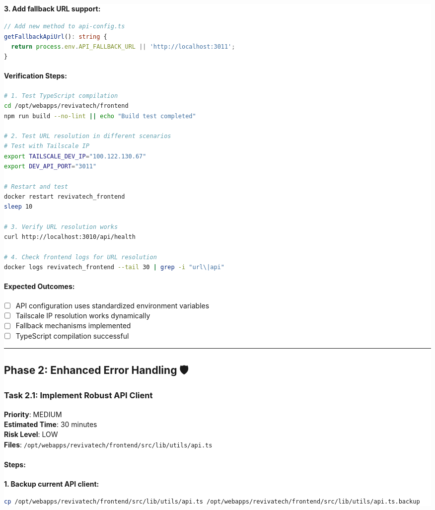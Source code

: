 **3. Add fallback URL support:**
```typescript
// Add new method to api-config.ts
getFallbackApiUrl(): string {
  return process.env.API_FALLBACK_URL || 'http://localhost:3011';
}
```

#### Verification Steps:
```bash
# 1. Test TypeScript compilation
cd /opt/webapps/revivatech/frontend
npm run build --no-lint || echo "Build test completed"

# 2. Test URL resolution in different scenarios
# Test with Tailscale IP
export TAILSCALE_DEV_IP="100.122.130.67"
export DEV_API_PORT="3011"

# Restart and test
docker restart revivatech_frontend
sleep 10

# 3. Verify URL resolution works
curl http://localhost:3010/api/health

# 4. Check frontend logs for URL resolution
docker logs revivatech_frontend --tail 30 | grep -i "url\|api"
```

#### Expected Outcomes:
- [ ] API configuration uses standardized environment variables
- [ ] Tailscale IP resolution works dynamically
- [ ] Fallback mechanisms implemented
- [ ] TypeScript compilation successful

---

## Phase 2: Enhanced Error Handling 🛡️

### Task 2.1: Implement Robust API Client
**Priority**: MEDIUM  
**Estimated Time**: 30 minutes  
**Risk Level**: LOW  
**Files**: `/opt/webapps/revivatech/frontend/src/lib/utils/api.ts`

#### Steps:

**1. Backup current API client:**
```bash
cp /opt/webapps/revivatech/frontend/src/lib/utils/api.ts /opt/webapps/revivatech/frontend/src/lib/utils/api.ts.backup
```
